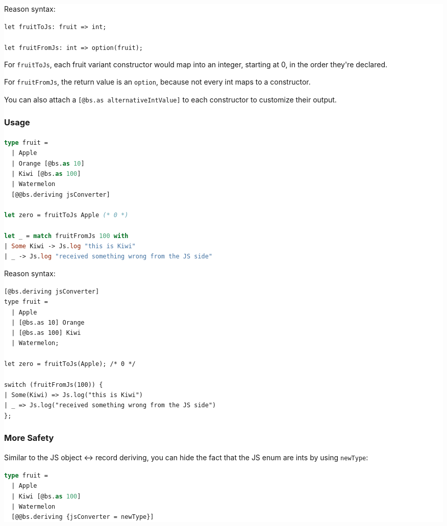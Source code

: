 Reason syntax:

```reason
let fruitToJs: fruit => int;

let fruitFromJs: int => option(fruit);
```

For `fruitToJs`, each fruit variant constructor would map into an integer, starting at 0, in the order they're declared.

For `fruitFromJs`, the return value is an `option`, because not every int maps to a constructor.

You can also attach a `[@bs.as alternativeIntValue]` to each constructor to customize their output.

### Usage

```ocaml
type fruit =
  | Apple
  | Orange [@bs.as 10]
  | Kiwi [@bs.as 100]
  | Watermelon
  [@@bs.deriving jsConverter]

let zero = fruitToJs Apple (* 0 *)

let _ = match fruitFromJs 100 with
| Some Kiwi -> Js.log "this is Kiwi"
| _ -> Js.log "received something wrong from the JS side"
```

Reason syntax:

```reason
[@bs.deriving jsConverter]
type fruit =
  | Apple
  | [@bs.as 10] Orange
  | [@bs.as 100] Kiwi
  | Watermelon;

let zero = fruitToJs(Apple); /* 0 */

switch (fruitFromJs(100)) {
| Some(Kiwi) => Js.log("this is Kiwi")
| _ => Js.log("received something wrong from the JS side")
};
```

### More Safety

Similar to the JS object <-> record deriving, you can hide the fact that the JS enum are ints by using `newType`:

```ocaml
type fruit =
  | Apple
  | Kiwi [@bs.as 100]
  | Watermelon
  [@@bs.deriving {jsConverter = newType}]
```
